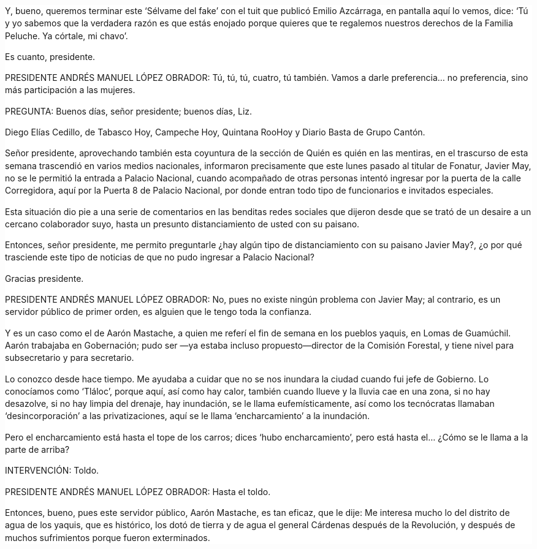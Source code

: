 Y, bueno, queremos terminar este ‘Sélvame del fake’ con el tuit que publicó
Emilio Azcárraga, en pantalla aquí lo vemos, dice: ‘Tú y yo sabemos que la
verdadera razón es que estás enojado porque quieres que te regalemos nuestros
derechos de la Familia Peluche. Ya córtale, mi chavo’.

Es cuanto, presidente.

PRESIDENTE ANDRÉS MANUEL LÓPEZ OBRADOR: Tú, tú, tú, cuatro, tú también. Vamos
a darle preferencia… no preferencia, sino más participación a las mujeres.

PREGUNTA: Buenos días, señor presidente; buenos días, Liz.

Diego Elías Cedillo, de Tabasco Hoy, Campeche Hoy, Quintana RooHoy y Diario
Basta de Grupo Cantón.

Señor presidente, aprovechando también esta coyuntura de la sección de Quién
es quién en las mentiras, en el trascurso de esta semana trascendió en varios
medios nacionales, informaron precisamente que este lunes pasado al titular de
Fonatur, Javier May, no se le permitió la entrada a Palacio Nacional, cuando
acompañado de otras personas intentó ingresar por la puerta de la calle
Corregidora, aquí por la Puerta 8 de Palacio Nacional, por donde entran todo
tipo de funcionarios e invitados especiales.

Esta situación dio pie a una serie de comentarios en las benditas redes
sociales que dijeron desde que se trató de un desaire a un cercano colaborador
suyo, hasta un presunto distanciamiento de usted con su paisano.

Entonces, señor presidente, me permito preguntarle ¿hay algún tipo de
distanciamiento con su paisano Javier May?, ¿o por qué trasciende este tipo de
noticias de que no pudo ingresar a Palacio Nacional?

Gracias presidente.

PRESIDENTE ANDRÉS MANUEL LÓPEZ OBRADOR: No, pues no existe ningún problema con
Javier May; al contrario, es un servidor público de primer orden, es alguien
que le tengo toda la confianza.

Y es un caso como el de Aarón Mastache, a quien me referí el fin de semana en
los pueblos yaquis, en Lomas de Guamúchil. Aarón trabajaba en Gobernación;
pudo ser —ya estaba incluso propuesto—director de la Comisión Forestal, y
tiene nivel para subsecretario y para secretario.

Lo conozco desde hace tiempo. Me ayudaba a cuidar que no se nos inundara la
ciudad cuando fui jefe de Gobierno. Lo conocíamos como ‘Tláloc’, porque aquí,
así como hay calor, también cuando llueve y la lluvia cae en una zona, si no
hay desazolve, si no hay limpia del drenaje, hay inundación, se le llama
eufemísticamente, así como los tecnócratas llamaban ‘desincorporación’ a las
privatizaciones, aquí se le llama ‘encharcamiento’ a la inundación.

Pero el encharcamiento está hasta el tope de los carros; dices ‘hubo
encharcamiento’, pero está hasta el… ¿Cómo se le llama a la parte de arriba?

INTERVENCIÓN: Toldo.

PRESIDENTE ANDRÉS MANUEL LÓPEZ OBRADOR: Hasta el toldo.

Entonces, bueno, pues este servidor público, Aarón Mastache, es tan eficaz,
que le dije: Me interesa mucho lo del distrito de agua de los yaquis, que es
histórico, los dotó de tierra y de agua el general Cárdenas después de la
Revolución, y después de muchos sufrimientos porque fueron exterminados.
